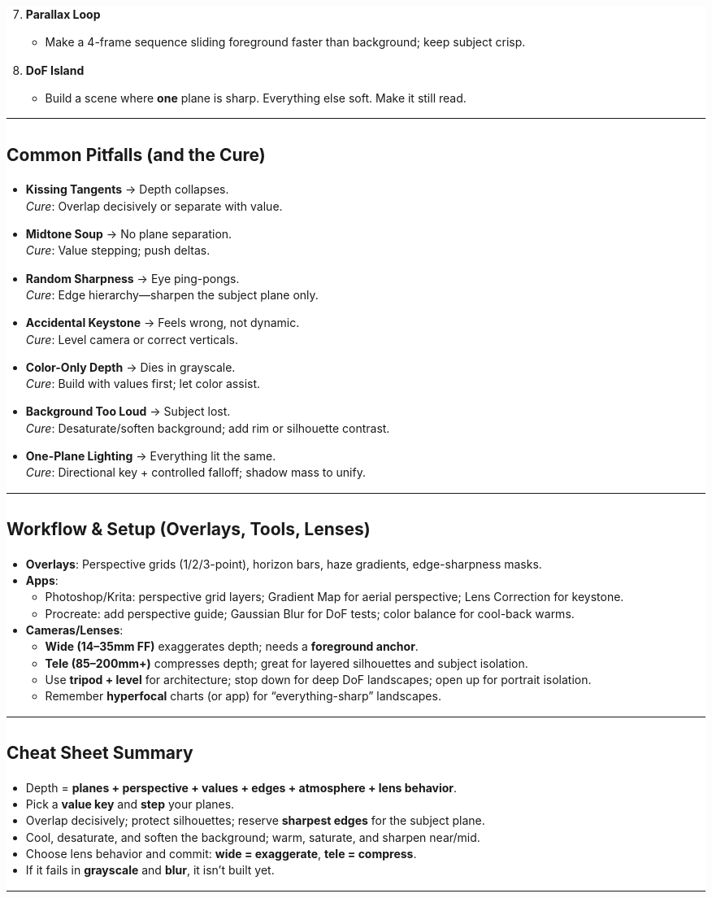 7. **Parallax Loop**  
   - Make a 4-frame sequence sliding foreground faster than background; keep subject crisp.

8. **DoF Island**  
   - Build a scene where **one** plane is sharp. Everything else soft. Make it still read.

---

## Common Pitfalls (and the Cure)

- **Kissing Tangents** → Depth collapses.  
  *Cure*: Overlap decisively or separate with value.

- **Midtone Soup** → No plane separation.  
  *Cure*: Value stepping; push deltas.

- **Random Sharpness** → Eye ping-pongs.  
  *Cure*: Edge hierarchy—sharpen the subject plane only.

- **Accidental Keystone** → Feels wrong, not dynamic.  
  *Cure*: Level camera or correct verticals.

- **Color-Only Depth** → Dies in grayscale.  
  *Cure*: Build with values first; let color assist.

- **Background Too Loud** → Subject lost.  
  *Cure*: Desaturate/soften background; add rim or silhouette contrast.

- **One-Plane Lighting** → Everything lit the same.  
  *Cure*: Directional key + controlled falloff; shadow mass to unify.

---

## Workflow & Setup (Overlays, Tools, Lenses)

- **Overlays**: Perspective grids (1/2/3-point), horizon bars, haze gradients, edge-sharpness masks.  
- **Apps**:  
  - Photoshop/Krita: perspective grid layers; Gradient Map for aerial perspective; Lens Correction for keystone.  
  - Procreate: add perspective guide; Gaussian Blur for DoF tests; color balance for cool-back warms.  
- **Cameras/Lenses**:  
  - **Wide (14–35mm FF)** exaggerates depth; needs a **foreground anchor**.  
  - **Tele (85–200mm+)** compresses depth; great for layered silhouettes and subject isolation.  
  - Use **tripod + level** for architecture; stop down for deep DoF landscapes; open up for portrait isolation.  
  - Remember **hyperfocal** charts (or app) for “everything-sharp” landscapes.

---

## Cheat Sheet Summary

- Depth = **planes + perspective + values + edges + atmosphere + lens behavior**.  
- Pick a **value key** and **step** your planes.  
- Overlap decisively; protect silhouettes; reserve **sharpest edges** for the subject plane.  
- Cool, desaturate, and soften the background; warm, saturate, and sharpen near/mid.  
- Choose lens behavior and commit: **wide = exaggerate**, **tele = compress**.  
- If it fails in **grayscale** and **blur**, it isn’t built yet.

---